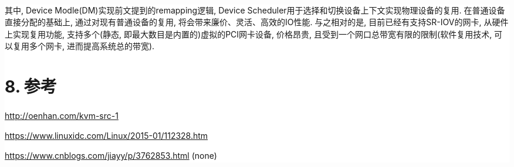 ```
```

其中, Device Modle(DM)实现前文提到的remapping逻辑, Device Scheduler用于选择和切换设备上下文实现物理设备的复用. 在普通设备直接分配的基础上, 通过对现有普通设备的复用, 将会带来廉价、灵活、高效的IO性能. 与之相对的是, 目前已经有支持SR-IOV的网卡, 从硬件上实现复用功能, 支持多个(静态, 即最大数目是内置的)虚拟的PCI网卡设备, 价格昂贵, 且受到一个网口总带宽有限的限制(软件复用技术, 可以复用多个网卡, 进而提高系统总的带宽). 


# 8. 参考

http://oenhan.com/kvm-src-1

https://www.linuxidc.com/Linux/2015-01/112328.htm

https://www.cnblogs.com/jiayy/p/3762853.html (none)